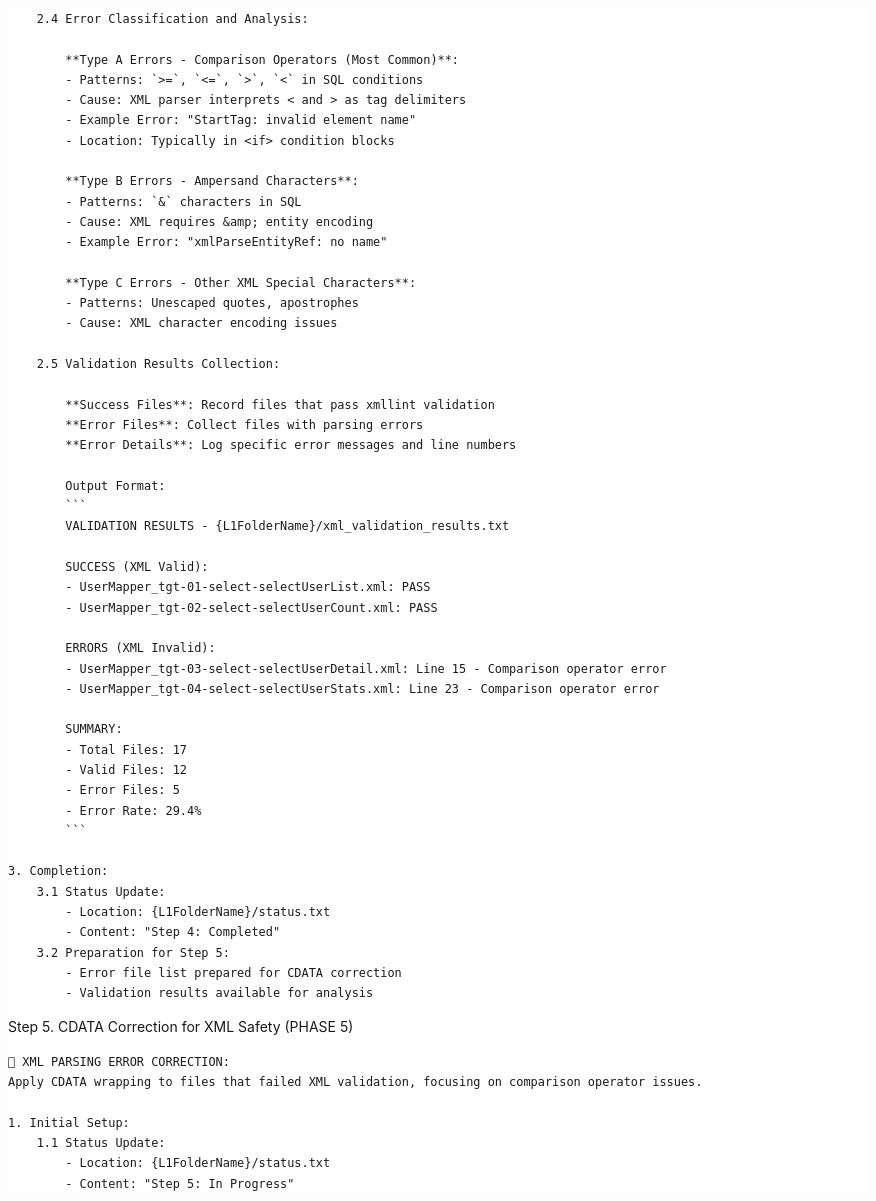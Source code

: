         2.4 Error Classification and Analysis:
            
            **Type A Errors - Comparison Operators (Most Common)**:
            - Patterns: `>=`, `<=`, `>`, `<` in SQL conditions
            - Cause: XML parser interprets < and > as tag delimiters
            - Example Error: "StartTag: invalid element name"
            - Location: Typically in <if> condition blocks
            
            **Type B Errors - Ampersand Characters**:
            - Patterns: `&` characters in SQL
            - Cause: XML requires &amp; entity encoding
            - Example Error: "xmlParseEntityRef: no name"
            
            **Type C Errors - Other XML Special Characters**:
            - Patterns: Unescaped quotes, apostrophes
            - Cause: XML character encoding issues
            
        2.5 Validation Results Collection:
            
            **Success Files**: Record files that pass xmllint validation
            **Error Files**: Collect files with parsing errors
            **Error Details**: Log specific error messages and line numbers
            
            Output Format:
            ```
            VALIDATION RESULTS - {L1FolderName}/xml_validation_results.txt
            
            SUCCESS (XML Valid):
            - UserMapper_tgt-01-select-selectUserList.xml: PASS
            - UserMapper_tgt-02-select-selectUserCount.xml: PASS
            
            ERRORS (XML Invalid):
            - UserMapper_tgt-03-select-selectUserDetail.xml: Line 15 - Comparison operator error
            - UserMapper_tgt-04-select-selectUserStats.xml: Line 23 - Comparison operator error
            
            SUMMARY:
            - Total Files: 17
            - Valid Files: 12
            - Error Files: 5
            - Error Rate: 29.4%
            ```

    3. Completion:
        3.1 Status Update:
            - Location: {L1FolderName}/status.txt
            - Content: "Step 4: Completed"
        3.2 Preparation for Step 5:
            - Error file list prepared for CDATA correction
            - Validation results available for analysis

  Step 5. CDATA Correction for XML Safety (PHASE 5)

    🎯 XML PARSING ERROR CORRECTION:
    Apply CDATA wrapping to files that failed XML validation, focusing on comparison operator issues.

    1. Initial Setup:
        1.1 Status Update:
            - Location: {L1FolderName}/status.txt
            - Content: "Step 5: In Progress"
